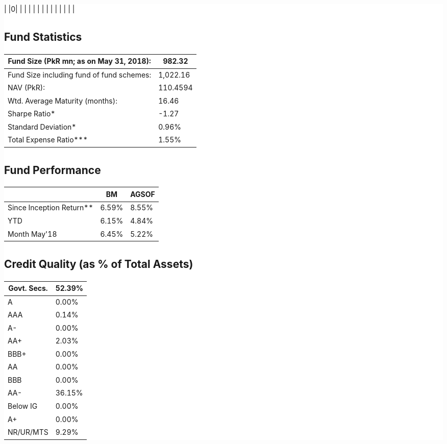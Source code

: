 | |0| | | | | | | | | | | | | |

## Fund Statistics

|Fund Size (PkR mn; as on May 31, 2018):|982.32|
|---|---|
|Fund Size including fund of fund schemes:|1,022.16|
|NAV (PkR):|110.4594|
|Wtd. Average Maturity (months):|16.46|
|Sharpe Ratio*|-1.27|
|Standard Deviation*|0.96%|
|Total Expense Ratio***|1.55%|

## Fund Performance

| |BM|AGSOF|
|---|---|---|
|Since Inception Return**|6.59%|8.55%|
|YTD|6.15%|4.84%|
|Month May'18|6.45%|5.22%|

## Credit Quality (as % of Total Assets)

|Govt. Secs.|52.39%|
|---|---|
|A|0.00%|
|AAA|0.14%|
|A-|0.00%|
|AA+|2.03%|
|BBB+|0.00%|
|AA|0.00%|
|BBB|0.00%|
|AA-|36.15%|
|Below IG|0.00%|
|A+|0.00%|
|NR/UR/MTS|9.29%|
